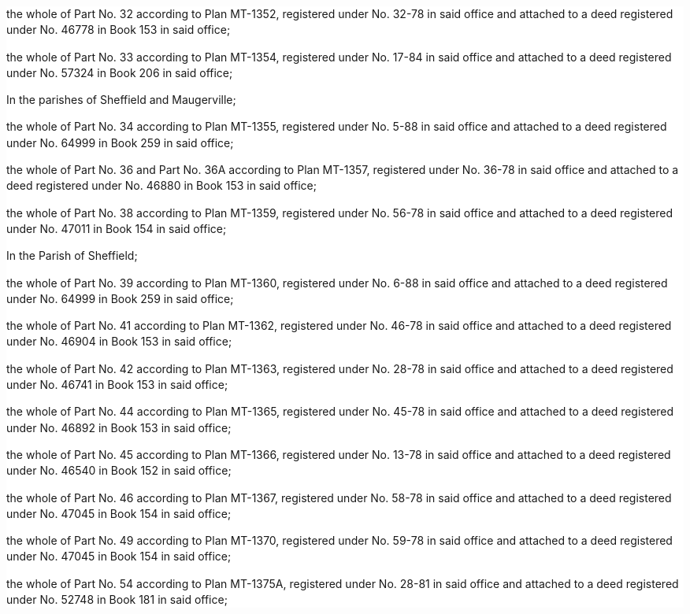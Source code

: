 

the whole of Part No. 32 according to Plan MT-1352, registered under No. 32-78 in said office and attached to a deed registered under No. 46778 in Book 153 in said office;



the whole of Part No. 33 according to Plan MT-1354, registered under No. 17-84 in said office and attached to a deed registered under No. 57324 in Book 206 in said office;



In the parishes of Sheffield and Maugerville;



the whole of Part No. 34 according to Plan MT-1355, registered under No. 5-88 in said office and attached to a deed registered under No. 64999 in Book 259 in said office;



the whole of Part No. 36 and Part No. 36A according to Plan MT-1357, registered under No. 36-78 in said office and attached to a deed registered under No. 46880 in Book 153 in said office;



the whole of Part No. 38 according to Plan MT-1359, registered under No. 56-78 in said office and attached to a deed registered under No. 47011 in Book 154 in said office;



In the Parish of Sheffield;



the whole of Part No. 39 according to Plan MT-1360, registered under No. 6-88 in said office and attached to a deed registered under No. 64999 in Book 259 in said office;



the whole of Part No. 41 according to Plan MT-1362, registered under No. 46-78 in said office and attached to a deed registered under No. 46904 in Book 153 in said office;



the whole of Part No. 42 according to Plan MT-1363, registered under No. 28-78 in said office and attached to a deed registered under No. 46741 in Book 153 in said office;



the whole of Part No. 44 according to Plan MT-1365, registered under No. 45-78 in said office and attached to a deed registered under No. 46892 in Book 153 in said office;



the whole of Part No. 45 according to Plan MT-1366, registered under No. 13-78 in said office and attached to a deed registered under No. 46540 in Book 152 in said office;



the whole of Part No. 46 according to Plan MT-1367, registered under No. 58-78 in said office and attached to a deed registered under No. 47045 in Book 154 in said office;



the whole of Part No. 49 according to Plan MT-1370, registered under No. 59-78 in said office and attached to a deed registered under No. 47045 in Book 154 in said office;



the whole of Part No. 54 according to Plan MT-1375A, registered under No. 28-81 in said office and attached to a deed registered under No. 52748 in Book 181 in said office;
